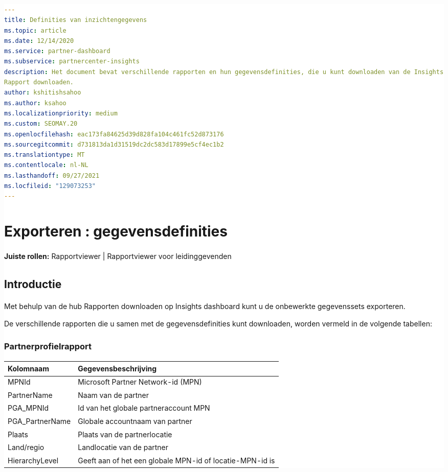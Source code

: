 ```yaml
---
title: Definities van inzichtengegevens
ms.topic: article
ms.date: 12/14/2020
ms.service: partner-dashboard
ms.subservice: partnercenter-insights
description: Het document bevat verschillende rapporten en hun gegevensdefinities, die u kunt downloaden van de Insights Rapport downloaden.
author: kshitishsahoo
ms.author: ksahoo
ms.localizationpriority: medium
ms.custom: SEOMAY.20
ms.openlocfilehash: eac173fa84625d39d828fa104c461fc52d873176
ms.sourcegitcommit: d731813da1d31519dc2dc583d17899e5cf4ec1b2
ms.translationtype: MT
ms.contentlocale: nl-NL
ms.lasthandoff: 09/27/2021
ms.locfileid: "129073253"
---
```

# <a name="export--data-definitions"></a>Exporteren : gegevensdefinities 

**Juiste rollen:** Rapportviewer | Rapportviewer voor leidinggevenden

## <a name="introduction"></a>Introductie 

Met behulp van de hub Rapporten downloaden op Insights dashboard kunt u de onbewerkte gegevenssets exporteren. 

De verschillende rapporten die u samen met de gegevensdefinities kunt downloaden, worden vermeld in de volgende tabellen: 

### <a name="partner-profile-report"></a>**Partnerprofielrapport**

| Kolomnaam | Gegevensbeschrijving | 
| :--------- | :--------- | 
| MPNId | Microsoft Partner Network-id (MPN) | 
| PartnerName | Naam van de partner | 
| PGA_MPNId | Id van het globale partneraccount MPN | 
| PGA_PartnerName | Globale accountnaam van partner | 
| Plaats | Plaats van de partnerlocatie | 
| Land/regio | Landlocatie van de partner | 
| HierarchyLevel | Geeft aan of het een globale MPN-id of locatie-MPN-id is | 
